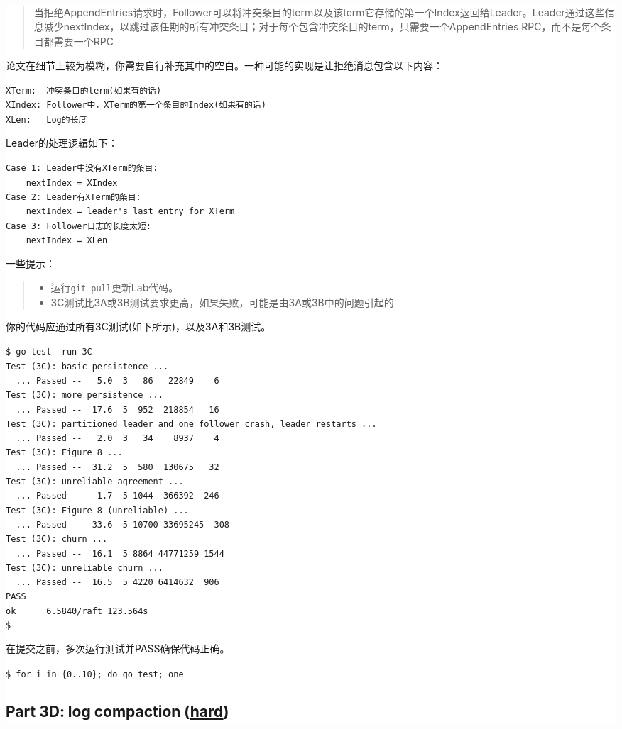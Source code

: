 > 当拒绝AppendEntries请求时，Follower可以将冲突条目的term以及该term它存储的第一个Index返回给Leader。Leader通过这些信息减少nextIndex，以跳过该任期的所有冲突条目；对于每个包含冲突条目的term，只需要一个AppendEntries RPC，而不是每个条目都需要一个RPC

论文在细节上较为模糊，你需要自行补充其中的空白。一种可能的实现是让拒绝消息包含以下内容：


```
XTerm:  冲突条目的term(如果有的话)
XIndex: Follower中，XTerm的第一个条目的Index(如果有的话)
XLen:   Log的长度
```

Leader的处理逻辑如下：

```
Case 1: Leader中没有XTerm的条目:
	nextIndex = XIndex
Case 2: Leader有XTerm的条目:
	nextIndex = leader's last entry for XTerm
Case 3: Follower日志的长度太短:
	nextIndex = XLen
```

一些提示：

>- 运行`git pull`更新Lab代码。  
>- 3C测试比3A或3B测试要求更高，如果失败，可能是由3A或3B中的问题引起的

你的代码应通过所有3C测试(如下所示)，以及3A和3B测试。

```
$ go test -run 3C
Test (3C): basic persistence ...
  ... Passed --   5.0  3   86   22849    6
Test (3C): more persistence ...
  ... Passed --  17.6  5  952  218854   16
Test (3C): partitioned leader and one follower crash, leader restarts ...
  ... Passed --   2.0  3   34    8937    4
Test (3C): Figure 8 ...
  ... Passed --  31.2  5  580  130675   32
Test (3C): unreliable agreement ...
  ... Passed --   1.7  5 1044  366392  246
Test (3C): Figure 8 (unreliable) ...
  ... Passed --  33.6  5 10700 33695245  308
Test (3C): churn ...
  ... Passed --  16.1  5 8864 44771259 1544
Test (3C): unreliable churn ...
  ... Passed --  16.5  5 4220 6414632  906
PASS
ok  	6.5840/raft	123.564s
$
```

在提交之前，多次运行测试并PASS确保代码正确。

```
$ for i in {0..10}; do go test; one
```

## Part 3D: log compaction ([hard](https://pdos.csail.mit.edu/6.824/labs/guidance.html))

